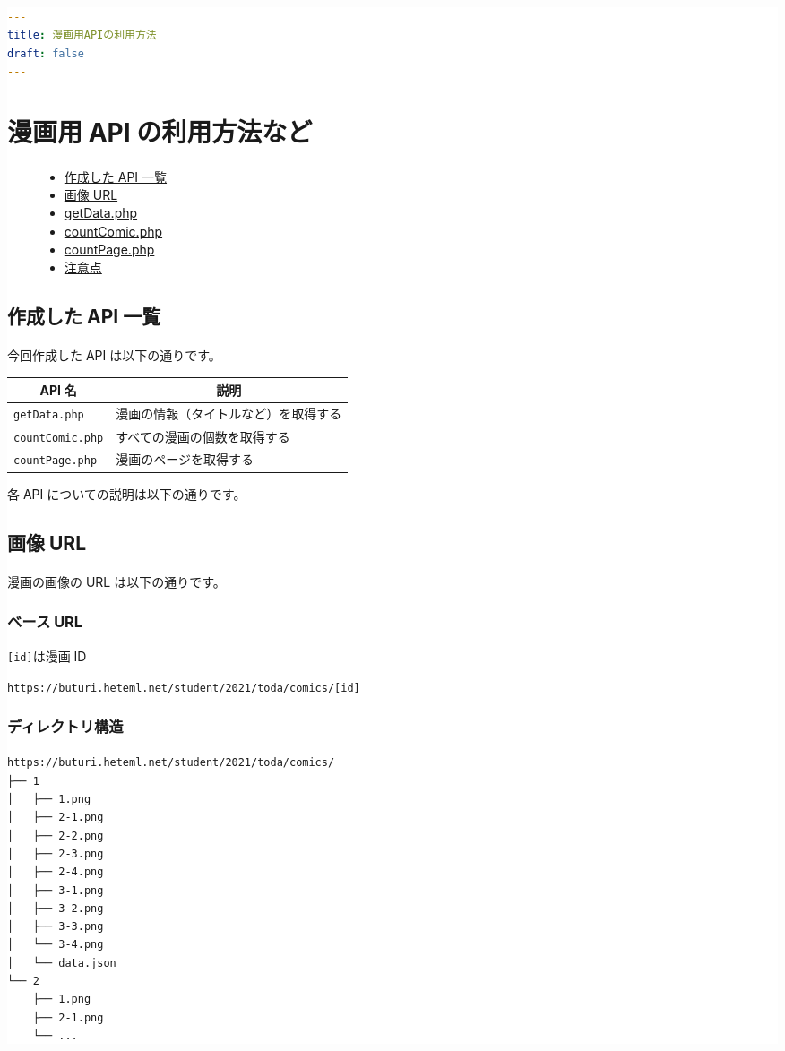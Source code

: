 ```yaml
---
title: 漫画用APIの利用方法
draft: false
---
```


# 漫画用 API の利用方法など

<menu>

- [作成した API 一覧](#作成した-api-一覧)
- [画像 URL](#画像-url)
- [getData.php](#getdataphp)
- [countComic.php](#countcomicphp)
- [countPage.php](#countpagephp)
- [注意点](#注意点)

</menu>

## 作成した API 一覧

今回作成した API は以下の通りです。

| API 名           | 説明                                 |
| ---------------- | ------------------------------------ |
| `getData.php`    | 漫画の情報（タイトルなど）を取得する |
| `countComic.php` | すべての漫画の個数を取得する         |
| `countPage.php`  | 漫画のページを取得する               |

各 API についての説明は以下の通りです。

## 画像 URL

漫画の画像の URL は以下の通りです。

### ベース URL

`[id]`は漫画 ID

```
https://buturi.heteml.net/student/2021/toda/comics/[id]
```

### ディレクトリ構造

```
https://buturi.heteml.net/student/2021/toda/comics/
├── 1
│   ├── 1.png
│   ├── 2-1.png
│   ├── 2-2.png
│   ├── 2-3.png
│   ├── 2-4.png
│   ├── 3-1.png
│   ├── 3-2.png
│   ├── 3-3.png
│   └── 3-4.png
│   └── data.json
└── 2
    ├── 1.png
    ├── 2-1.png
    └── ...
```